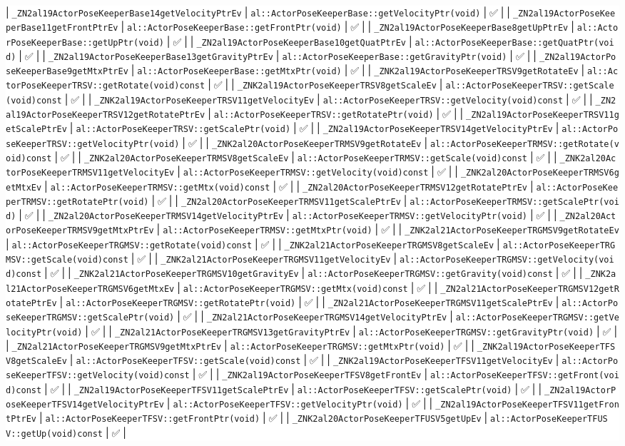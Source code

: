 | `_ZN2al19ActorPoseKeeperBase14getVelocityPtrEv` | `al::ActorPoseKeeperBase::getVelocityPtr(void)` | :white_check_mark: |
| `_ZN2al19ActorPoseKeeperBase11getFrontPtrEv` | `al::ActorPoseKeeperBase::getFrontPtr(void)` | :white_check_mark: |
| `_ZN2al19ActorPoseKeeperBase8getUpPtrEv` | `al::ActorPoseKeeperBase::getUpPtr(void)` | :white_check_mark: |
| `_ZN2al19ActorPoseKeeperBase10getQuatPtrEv` | `al::ActorPoseKeeperBase::getQuatPtr(void)` | :white_check_mark: |
| `_ZN2al19ActorPoseKeeperBase13getGravityPtrEv` | `al::ActorPoseKeeperBase::getGravityPtr(void)` | :white_check_mark: |
| `_ZN2al19ActorPoseKeeperBase9getMtxPtrEv` | `al::ActorPoseKeeperBase::getMtxPtr(void)` | :white_check_mark: |
| `_ZNK2al19ActorPoseKeeperTRSV9getRotateEv` | `al::ActorPoseKeeperTRSV::getRotate(void)const` | :white_check_mark: |
| `_ZNK2al19ActorPoseKeeperTRSV8getScaleEv` | `al::ActorPoseKeeperTRSV::getScale(void)const` | :white_check_mark: |
| `_ZNK2al19ActorPoseKeeperTRSV11getVelocityEv` | `al::ActorPoseKeeperTRSV::getVelocity(void)const` | :white_check_mark: |
| `_ZN2al19ActorPoseKeeperTRSV12getRotatePtrEv` | `al::ActorPoseKeeperTRSV::getRotatePtr(void)` | :white_check_mark: |
| `_ZN2al19ActorPoseKeeperTRSV11getScalePtrEv` | `al::ActorPoseKeeperTRSV::getScalePtr(void)` | :white_check_mark: |
| `_ZN2al19ActorPoseKeeperTRSV14getVelocityPtrEv` | `al::ActorPoseKeeperTRSV::getVelocityPtr(void)` | :white_check_mark: |
| `_ZNK2al20ActorPoseKeeperTRMSV9getRotateEv` | `al::ActorPoseKeeperTRMSV::getRotate(void)const` | :white_check_mark: |
| `_ZNK2al20ActorPoseKeeperTRMSV8getScaleEv` | `al::ActorPoseKeeperTRMSV::getScale(void)const` | :white_check_mark: |
| `_ZNK2al20ActorPoseKeeperTRMSV11getVelocityEv` | `al::ActorPoseKeeperTRMSV::getVelocity(void)const` | :white_check_mark: |
| `_ZNK2al20ActorPoseKeeperTRMSV6getMtxEv` | `al::ActorPoseKeeperTRMSV::getMtx(void)const` | :white_check_mark: |
| `_ZN2al20ActorPoseKeeperTRMSV12getRotatePtrEv` | `al::ActorPoseKeeperTRMSV::getRotatePtr(void)` | :white_check_mark: |
| `_ZN2al20ActorPoseKeeperTRMSV11getScalePtrEv` | `al::ActorPoseKeeperTRMSV::getScalePtr(void)` | :white_check_mark: |
| `_ZN2al20ActorPoseKeeperTRMSV14getVelocityPtrEv` | `al::ActorPoseKeeperTRMSV::getVelocityPtr(void)` | :white_check_mark: |
| `_ZN2al20ActorPoseKeeperTRMSV9getMtxPtrEv` | `al::ActorPoseKeeperTRMSV::getMtxPtr(void)` | :white_check_mark: |
| `_ZNK2al21ActorPoseKeeperTRGMSV9getRotateEv` | `al::ActorPoseKeeperTRGMSV::getRotate(void)const` | :white_check_mark: |
| `_ZNK2al21ActorPoseKeeperTRGMSV8getScaleEv` | `al::ActorPoseKeeperTRGMSV::getScale(void)const` | :white_check_mark: |
| `_ZNK2al21ActorPoseKeeperTRGMSV11getVelocityEv` | `al::ActorPoseKeeperTRGMSV::getVelocity(void)const` | :white_check_mark: |
| `_ZNK2al21ActorPoseKeeperTRGMSV10getGravityEv` | `al::ActorPoseKeeperTRGMSV::getGravity(void)const` | :white_check_mark: |
| `_ZNK2al21ActorPoseKeeperTRGMSV6getMtxEv` | `al::ActorPoseKeeperTRGMSV::getMtx(void)const` | :white_check_mark: |
| `_ZN2al21ActorPoseKeeperTRGMSV12getRotatePtrEv` | `al::ActorPoseKeeperTRGMSV::getRotatePtr(void)` | :white_check_mark: |
| `_ZN2al21ActorPoseKeeperTRGMSV11getScalePtrEv` | `al::ActorPoseKeeperTRGMSV::getScalePtr(void)` | :white_check_mark: |
| `_ZN2al21ActorPoseKeeperTRGMSV14getVelocityPtrEv` | `al::ActorPoseKeeperTRGMSV::getVelocityPtr(void)` | :white_check_mark: |
| `_ZN2al21ActorPoseKeeperTRGMSV13getGravityPtrEv` | `al::ActorPoseKeeperTRGMSV::getGravityPtr(void)` | :white_check_mark: |
| `_ZN2al21ActorPoseKeeperTRGMSV9getMtxPtrEv` | `al::ActorPoseKeeperTRGMSV::getMtxPtr(void)` | :white_check_mark: |
| `_ZNK2al19ActorPoseKeeperTFSV8getScaleEv` | `al::ActorPoseKeeperTFSV::getScale(void)const` | :white_check_mark: |
| `_ZNK2al19ActorPoseKeeperTFSV11getVelocityEv` | `al::ActorPoseKeeperTFSV::getVelocity(void)const` | :white_check_mark: |
| `_ZNK2al19ActorPoseKeeperTFSV8getFrontEv` | `al::ActorPoseKeeperTFSV::getFront(void)const` | :white_check_mark: |
| `_ZN2al19ActorPoseKeeperTFSV11getScalePtrEv` | `al::ActorPoseKeeperTFSV::getScalePtr(void)` | :white_check_mark: |
| `_ZN2al19ActorPoseKeeperTFSV14getVelocityPtrEv` | `al::ActorPoseKeeperTFSV::getVelocityPtr(void)` | :white_check_mark: |
| `_ZN2al19ActorPoseKeeperTFSV11getFrontPtrEv` | `al::ActorPoseKeeperTFSV::getFrontPtr(void)` | :white_check_mark: |
| `_ZNK2al20ActorPoseKeeperTFUSV5getUpEv` | `al::ActorPoseKeeperTFUSV::getUp(void)const` | :white_check_mark: |